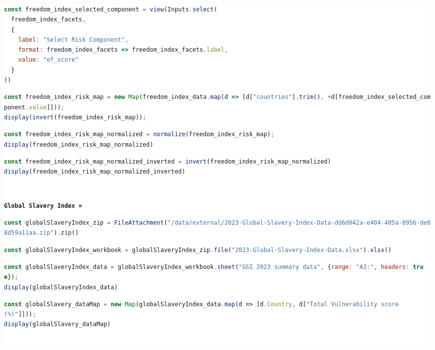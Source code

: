 ```js
const freedom_index_selected_component = view(Inputs.select(
  freedom_index_facets,
  {
    label: "Select Risk Component",
    format: freedom_index_facets => freedom_index_facets.label,
    value: "ef_score"
  }
))
```

```js
const freedom_index_risk_map = new Map(freedom_index_data.map(d => [d["countries"].trim(), +d[freedom_index_selected_component.value]]));
display(invert(freedom_index_risk_map));
```


```js
const freedom_index_risk_map_normalized = normalize(freedom_index_risk_map);
display(freedom_index_risk_map_normalized)
```

```js
const freedom_index_risk_map_normalized_inverted = invert(freedom_index_risk_map_normalized)
display(freedom_index_risk_map_normalized_inverted)
```




<br/>

**`Global Slavery Index =`**



```js
const globalSlaveryIndex_zip = FileAttachment("/data/external/2023-Global-Slavery-Index-Data-dd6d042a-e404-405a-8956-de68d59a11aa.zip").zip()
```

```js
const globalSlaveryIndex_workbook = globalSlaveryIndex_zip.file("2023-Global-Slavery-Index-Data.xlsx").xlsx()
```

```js
const globalSlaveryIndex_data = globalSlaveryIndex_workbook.sheet("GSI 2023 summary data", {range: "A3:", headers: true});
display(globalSlaveryIndex_data)
```

```js
const globalSlavery_dataMap = new Map(globalSlaveryIndex_data.map(d => [d.Country, d["Total Vulnerability score (%)"]]));
display(globalSlavery_dataMap)
```


<br/>
